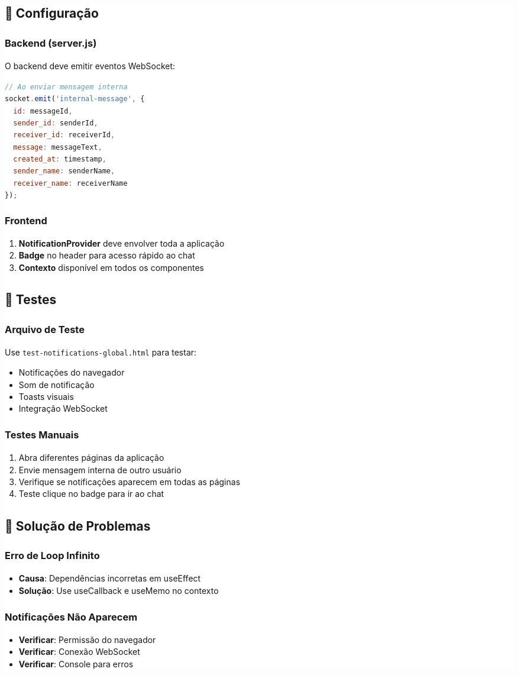 ## 🔧 Configuração

### Backend (server.js)
O backend deve emitir eventos WebSocket:

```javascript
// Ao enviar mensagem interna
socket.emit('internal-message', {
  id: messageId,
  sender_id: senderId,
  receiver_id: receiverId,
  message: messageText,
  created_at: timestamp,
  sender_name: senderName,
  receiver_name: receiverName
});
```

### Frontend
1. **NotificationProvider** deve envolver toda a aplicação
2. **Badge** no header para acesso rápido ao chat
3. **Contexto** disponível em todos os componentes

## 🧪 Testes

### Arquivo de Teste
Use `test-notifications-global.html` para testar:
- Notificações do navegador
- Som de notificação
- Toasts visuais
- Integração WebSocket

### Testes Manuais
1. Abra diferentes páginas da aplicação
2. Envie mensagem interna de outro usuário
3. Verifique se notificações aparecem em todas as páginas
4. Teste clique no badge para ir ao chat

## 🐛 Solução de Problemas

### Erro de Loop Infinito
- **Causa**: Dependências incorretas em useEffect
- **Solução**: Use useCallback e useMemo no contexto

### Notificações Não Aparecem
- **Verificar**: Permissão do navegador
- **Verificar**: Conexão WebSocket
- **Verificar**: Console para erros
